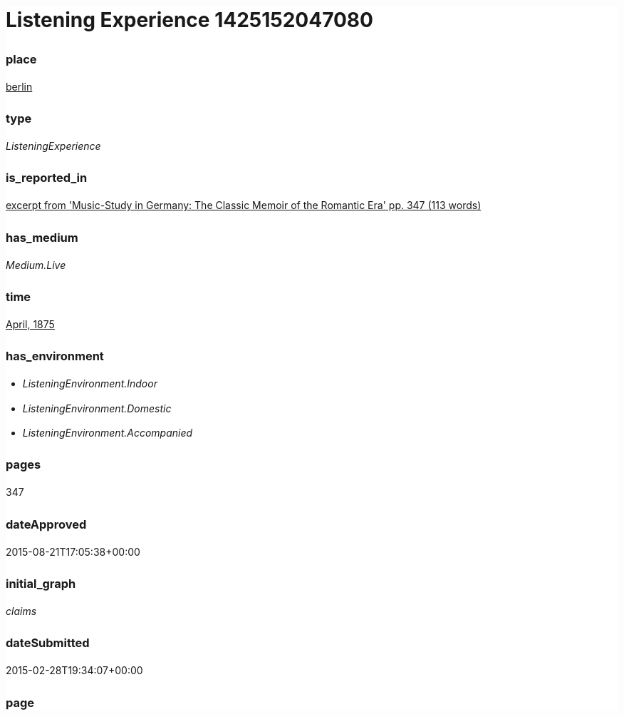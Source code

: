 # Listening Experience 1425152047080

### place


[berlin](#berlin)

### type


*ListeningExperience*

### is_reported_in


[excerpt from 'Music-Study in Germany: The Classic Memoir of the Romantic Era' pp. 347 (113 words)](#excerpt-from-'Music-Study-in-Germany-The-Classic-Memoir-of-the-Romantic-Era'-pp.-347-(113-words))

### has_medium


*Medium.Live*

### time


[April, 1875](#April-1875)

### has_environment

 - *ListeningEnvironment.Indoor*

 - *ListeningEnvironment.Domestic*

 - *ListeningEnvironment.Accompanied*

### pages


347

### dateApproved


2015-08-21T17:05:38+00:00

### initial_graph


*claims*

### dateSubmitted


2015-02-28T19:34:07+00:00

### page
